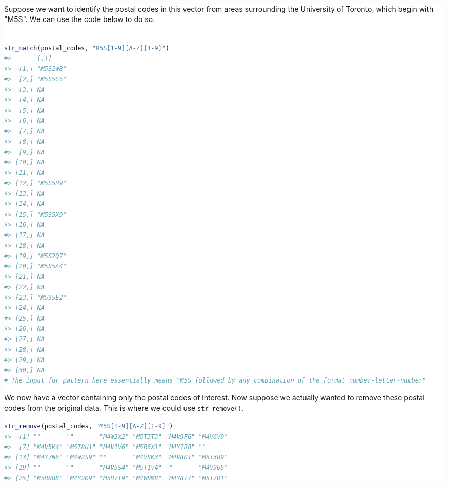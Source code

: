 Suppose we want to identify the postal codes in this vector from areas surrounding the University of Toronto, which begin with "M5S". We can use the code below to do so.


```r

str_match(postal_codes, "M5S[1-9][A-Z][1-9]") 
#>       [,1]    
#>  [1,] "M5S2W8"
#>  [2,] "M5S5G5"
#>  [3,] NA      
#>  [4,] NA      
#>  [5,] NA      
#>  [6,] NA      
#>  [7,] NA      
#>  [8,] NA      
#>  [9,] NA      
#> [10,] NA      
#> [11,] NA      
#> [12,] "M5S5R9"
#> [13,] NA      
#> [14,] NA      
#> [15,] "M5S5X9"
#> [16,] NA      
#> [17,] NA      
#> [18,] NA      
#> [19,] "M5S2Q7"
#> [20,] "M5S5A4"
#> [21,] NA      
#> [22,] NA      
#> [23,] "M5S5E2"
#> [24,] NA      
#> [25,] NA      
#> [26,] NA      
#> [27,] NA      
#> [28,] NA      
#> [29,] NA      
#> [30,] NA
# The input for pattern here essentially means "M5S followed by any combination of the format number-letter-number"
```

We now have a vector containing only the postal codes of interest. Now suppose we actually wanted to remove these postal codes from the original data. This is where we could use `str_remove()`.


```r
str_remove(postal_codes, "M5S[1-9][A-Z][1-9]")
#>  [1] ""       ""       "M4W3X2" "M5T3T3" "M4V9F6" "M4V6V9"
#>  [7] "M4V5K4" "M5T8U1" "M4V1V6" "M5R6X1" "M4Y7R8" ""      
#> [13] "M4Y7N6" "M4W2S9" ""       "M4V8K3" "M4V8K1" "M5T3B9"
#> [19] ""       ""       "M4V5S4" "M5T1V4" ""       "M4V9U6"
#> [25] "M5R8B8" "M4Y2K9" "M5R7T9" "M4W8M8" "M4Y8T7" "M5T7D1"
```
